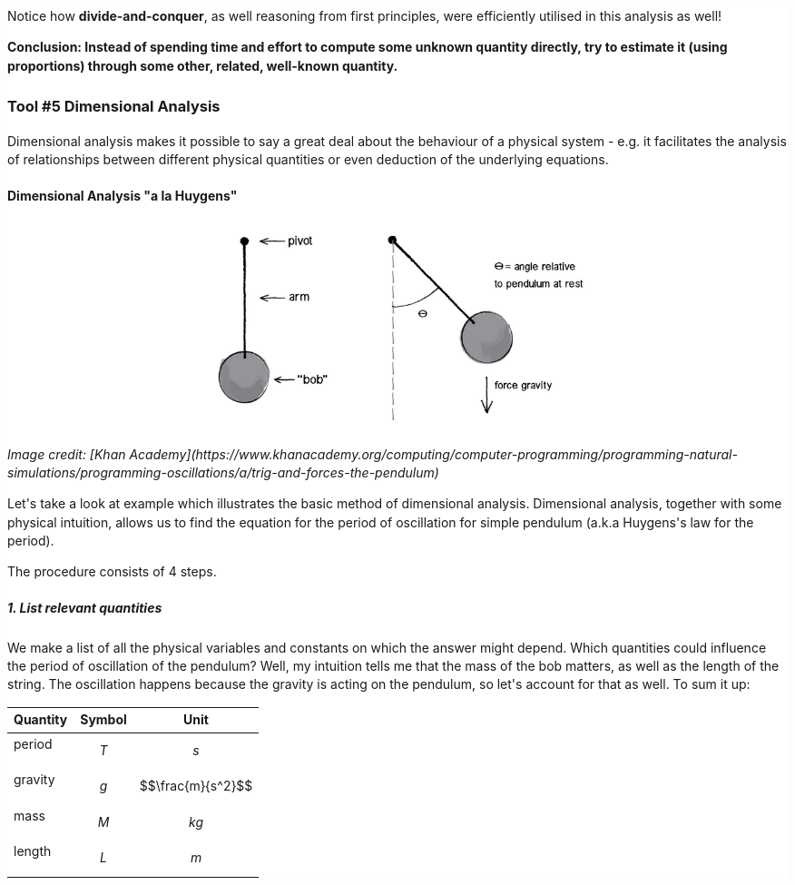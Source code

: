 Notice how **divide-and-conquer**, as well reasoning from first principles, were efficiently utilised in this analysis as well!

**Conclusion: Instead of spending time and effort to compute some unknown quantity directly, try to estimate it (using proportions) through some other, related, well-known quantity.**

### Tool #5 Dimensional Analysis

Dimensional analysis makes it possible to say a great deal about the behaviour of a physical system - e.g. it facilitates the analysis of relationships between different physical quantities or even deduction of the underlying equations. 

#### Dimensional Analysis "a la Huygens" 

<p align="center">
 <img src="/assets/13/image4.png" alt="image4" style="zoom:67%;" />
</p>
<em> Image credit: [Khan Academy](https://www.khanacademy.org/computing/computer-programming/programming-natural-simulations/programming-oscillations/a/trig-and-forces-the-pendulum)</em>

Let's take a look at example which illustrates the basic method of dimensional analysis. Dimensional analysis, together with some physical intuition, allows us to find the equation for the period of oscillation for simple pendulum (a.k.a Huygens's law for the period). 

The procedure consists of 4 steps.

##### 1. List relevant quantities

We make a list of all the physical variables and constants on which the answer might depend. Which quantities could influence the period of oscillation of the pendulum? Well, my intuition tells me that the mass of the bob matters, as well as the length of the string. The oscillation happens because the gravity is acting on the pendulum, so let's account for that as well. To sum it up:

| Quantity | Symbol | Unit            |
| -------- | ------ | --------------- |
| period   | $$T$$    | $$s$$             |
| gravity  | $$g$$ | $$\frac{m}{s^2}$$ |
| mass     | $$M$$    | $$kg$$            |
| length   | $$L$$    | $$m$$             |
